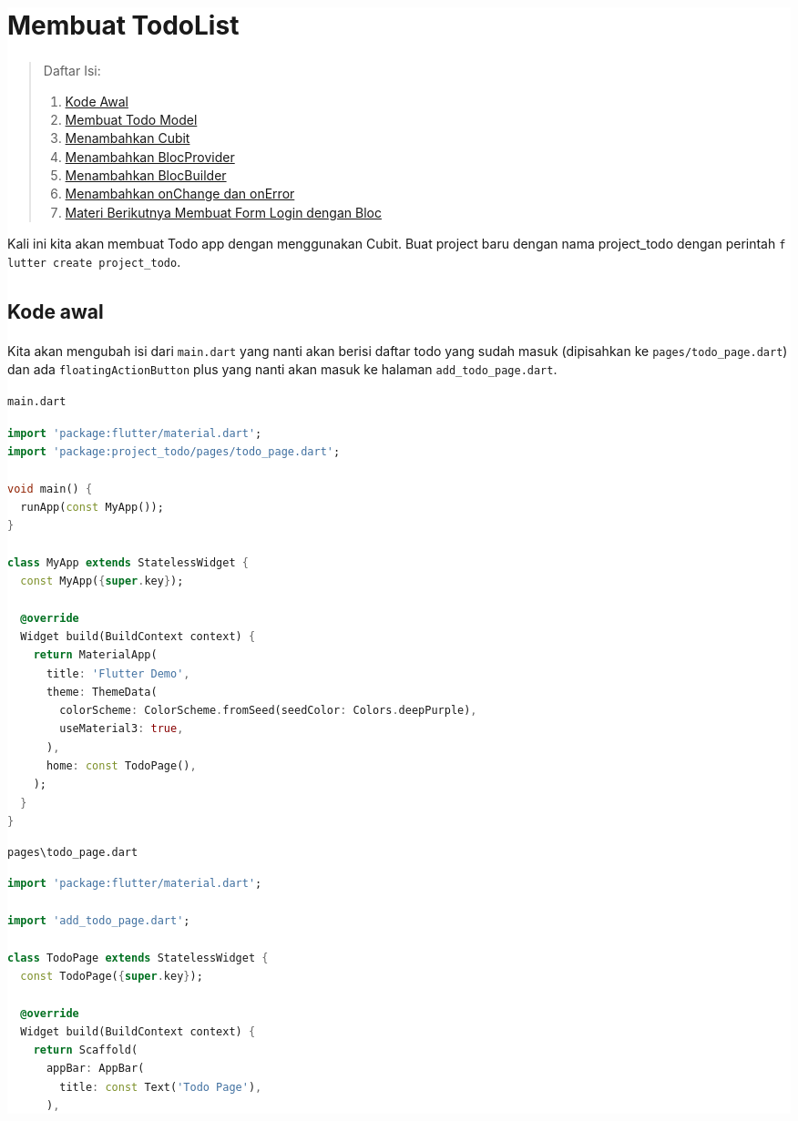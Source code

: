 # Membuat TodoList

> Daftar Isi:
>
> 1. [Kode Awal](#kode-awal)
> 2. [Membuat Todo Model](#membuat-model-todo)
> 3. [Menambahkan Cubit](#menambahkan-cubit)
> 4. [Menambahkan BlocProvider](#menambahkan-blocprovider)
> 5. [Menambahkan BlocBuilder](#menambahkan-blocbuilder)
> 6. [Menambahkan onChange dan onError](#menambahkan-onchange-dan-onerror)
> 7. [Materi Berikutnya Membuat Form Login dengan Bloc](#materi-berikutnya-membuat-login-form-dengan-bloc)

Kali ini kita akan membuat Todo app dengan menggunakan Cubit. Buat project baru dengan nama project_todo dengan perintah `flutter create project_todo`.

## Kode awal

Kita akan mengubah isi dari `main.dart` yang nanti akan berisi daftar todo yang sudah masuk (dipisahkan ke `pages/todo_page.dart`) dan ada `floatingActionButton` plus yang nanti akan masuk ke halaman `add_todo_page.dart`.

`main.dart`

```dart
import 'package:flutter/material.dart';
import 'package:project_todo/pages/todo_page.dart';

void main() {
  runApp(const MyApp());
}

class MyApp extends StatelessWidget {
  const MyApp({super.key});

  @override
  Widget build(BuildContext context) {
    return MaterialApp(
      title: 'Flutter Demo',
      theme: ThemeData(
        colorScheme: ColorScheme.fromSeed(seedColor: Colors.deepPurple),
        useMaterial3: true,
      ),
      home: const TodoPage(),
    );
  }
}
```

`pages\todo_page.dart`

```dart
import 'package:flutter/material.dart';

import 'add_todo_page.dart';

class TodoPage extends StatelessWidget {
  const TodoPage({super.key});

  @override
  Widget build(BuildContext context) {
    return Scaffold(
      appBar: AppBar(
        title: const Text('Todo Page'),
      ),
```